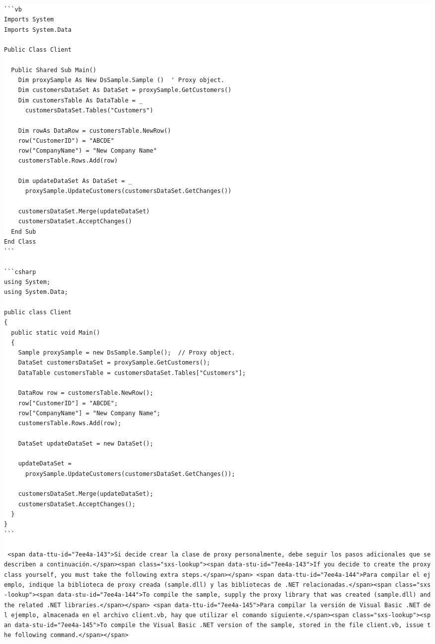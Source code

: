     ```vb  
    Imports System  
    Imports System.Data  
  
    Public Class Client  
  
      Public Shared Sub Main()  
        Dim proxySample As New DsSample.Sample ()  ' Proxy object.  
        Dim customersDataSet As DataSet = proxySample.GetCustomers()  
        Dim customersTable As DataTable = _  
          customersDataSet.Tables("Customers")  
  
        Dim rowAs DataRow = customersTable.NewRow()  
        row("CustomerID") = "ABCDE"  
        row("CompanyName") = "New Company Name"  
        customersTable.Rows.Add(row)  
  
        Dim updateDataSet As DataSet = _  
          proxySample.UpdateCustomers(customersDataSet.GetChanges())  
  
        customersDataSet.Merge(updateDataSet)  
        customersDataSet.AcceptChanges()  
      End Sub  
    End Class  
    ```  
  
    ```csharp  
    using System;  
    using System.Data;  
  
    public class Client  
    {  
      public static void Main()  
      {  
        Sample proxySample = new DsSample.Sample();  // Proxy object.  
        DataSet customersDataSet = proxySample.GetCustomers();  
        DataTable customersTable = customersDataSet.Tables["Customers"];  
  
        DataRow row = customersTable.NewRow();  
        row["CustomerID"] = "ABCDE";  
        row["CompanyName"] = "New Company Name";  
        customersTable.Rows.Add(row);  
  
        DataSet updateDataSet = new DataSet();  
  
        updateDataSet =
          proxySample.UpdateCustomers(customersDataSet.GetChanges());  
  
        customersDataSet.Merge(updateDataSet);  
        customersDataSet.AcceptChanges();  
      }  
    }  
    ```  
  
     <span data-ttu-id="7ee4a-143">Si decide crear la clase de proxy personalmente, debe seguir los pasos adicionales que se describen a continuación.</span><span class="sxs-lookup"><span data-stu-id="7ee4a-143">If you decide to create the proxy class yourself, you must take the following extra steps.</span></span> <span data-ttu-id="7ee4a-144">Para compilar el ejemplo, indique la biblioteca de proxy creada (sample.dll) y las bibliotecas de .NET relacionadas.</span><span class="sxs-lookup"><span data-stu-id="7ee4a-144">To compile the sample, supply the proxy library that was created (sample.dll) and the related .NET libraries.</span></span> <span data-ttu-id="7ee4a-145">Para compilar la versión de Visual Basic .NET del ejemplo, almacenada en el archivo client.vb, hay que utilizar el comando siguiente.</span><span class="sxs-lookup"><span data-stu-id="7ee4a-145">To compile the Visual Basic .NET version of the sample, stored in the file client.vb, issue the following command.</span></span>  
  